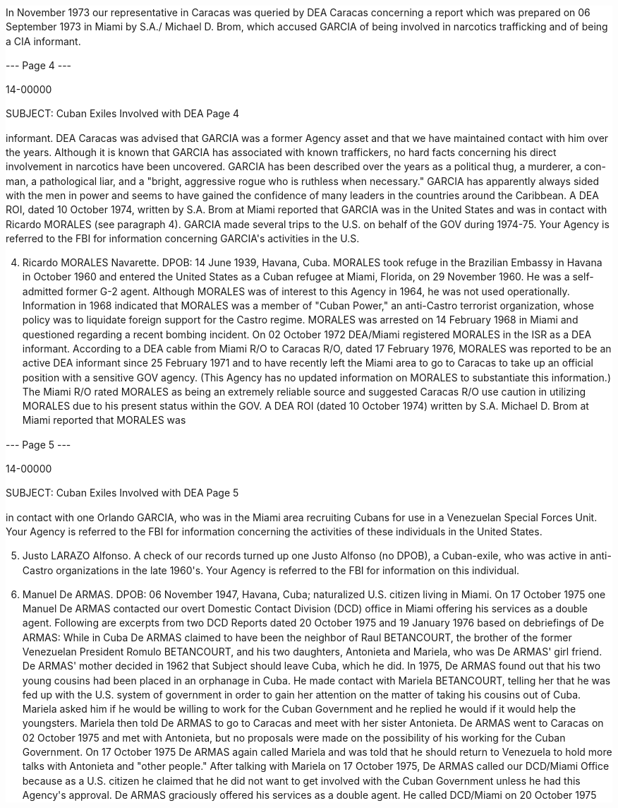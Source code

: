 In November 1973 our representative in Caracas was queried by DEA Caracas concerning a report which was prepared on 06 September 1973 in Miami by S.A./ Michael D. Brom, which accused GARCIA of being involved in narcotics trafficking and of being a CIA informant.

--- Page 4 ---

14-00000

SUBJECT: Cuban Exiles Involved with DEA Page 4

informant. DEA Caracas was advised that GARCIA was a former Agency asset and that we have maintained contact with him over the years. Although it is known that GARCIA has associated with known traffickers, no hard facts concerning his direct involvement in narcotics have been uncovered. GARCIA has been described over the years as a political thug, a murderer, a con-man, a pathological liar, and a "bright, aggressive rogue who is ruthless when necessary." GARCIA has apparently always sided with the men in power and seems to have gained the confidence of many leaders in the countries around the Caribbean. A DEA ROI, dated 10 October 1974, written by S.A. Brom at Miami reported that GARCIA was in the United States and was in contact with Ricardo MORALES (see paragraph 4). GARCIA made several trips to the U.S. on behalf of the GOV during 1974-75. Your Agency is referred to the FBI for information concerning GARCIA's activities in the U.S.

4. Ricardo MORALES Navarette. DPOB: 14 June 1939, Havana, Cuba. MORALES took refuge in the Brazilian Embassy in Havana in October 1960 and entered the United States as a Cuban refugee at Miami, Florida, on 29 November 1960. He was a self-admitted former G-2 agent. Although MORALES was of interest to this Agency in 1964, he was not used operationally. Information in 1968 indicated that MORALES was a member of "Cuban Power," an anti-Castro terrorist organization, whose policy was to liquidate foreign support for the Castro regime. MORALES was arrested on 14 February 1968 in Miami and questioned regarding a recent bombing incident. On 02 October 1972 DEA/Miami registered MORALES in the ISR as a DEA informant. According to a DEA cable from Miami R/O to Caracas R/O, dated 17 February 1976, MORALES was reported to be an active DEA informant since 25 February 1971 and to have recently left the Miami area to go to Caracas to take up an official position with a sensitive GOV agency. (This Agency has no updated information on MORALES to substantiate this information.) The Miami R/O rated MORALES as being an extremely reliable source and suggested Caracas R/O use caution in utilizing MORALES due to his present status within the GOV. A DEA ROI (dated 10 October 1974) written by S.A. Michael D. Brom at Miami reported that MORALES was

--- Page 5 ---

14-00000

SUBJECT: Cuban Exiles Involved with DEA Page 5

in contact with one Orlando GARCIA, who was in the Miami area recruiting Cubans for use in a Venezuelan Special Forces Unit. Your Agency is referred to the FBI for information concerning the activities of these individuals in the United States.

5. Justo LARAZO Alfonso. A check of our records turned up one Justo Alfonso (no DPOB), a Cuban-exile, who was active in anti-Castro organizations in the late 1960's. Your Agency is referred to the FBI for information on this individual.

6. Manuel De ARMAS. DPOB: 06 November 1947, Havana, Cuba; naturalized U.S. citizen living in Miami. On 17 October 1975 one Manuel De ARMAS contacted our overt Domestic Contact Division (DCD) office in Miami offering his services as a double agent. Following are excerpts from two DCD Reports dated 20 October 1975 and 19 January 1976 based on debriefings of De ARMAS: While in Cuba De ARMAS claimed to have been the neighbor of Raul BETANCOURT, the brother of the former Venezuelan President Romulo BETANCOURT, and his two daughters, Antonieta and Mariela, who was De ARMAS' girl friend. De ARMAS' mother decided in 1962 that Subject should leave Cuba, which he did. In 1975, De ARMAS found out that his two young cousins had been placed in an orphanage in Cuba. He made contact with Mariela BETANCOURT, telling her that he was fed up with the U.S. system of government in order to gain her attention on the matter of taking his cousins out of Cuba. Mariela asked him if he would be willing to work for the Cuban Government and he replied he would if it would help the youngsters. Mariela then told De ARMAS to go to Caracas and meet with her sister Antonieta. De ARMAS went to Caracas on 02 October 1975 and met with Antonieta, but no proposals were made on the possibility of his working for the Cuban Government. On 17 October 1975 De ARMAS again called Mariela and was told that he should return to Venezuela to hold more talks with Antonieta and "other people." After talking with Mariela on 17 October 1975, De ARMAS called our DCD/Miami Office because as a U.S. citizen he claimed that he did not want to get involved with the Cuban Government unless he had this Agency's approval. De ARMAS graciously offered his services as a double agent. He called DCD/Miami on 20 October 1975
